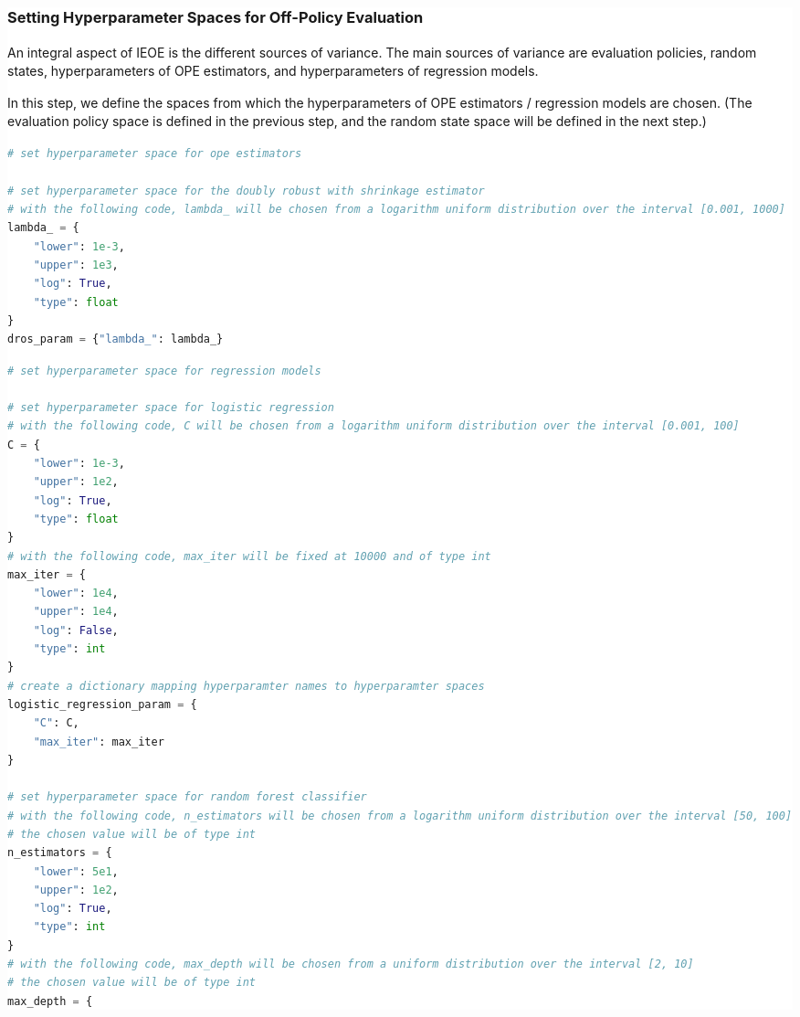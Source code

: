 
### Setting Hyperparameter Spaces for Off-Policy Evaluation

An integral aspect of IEOE is the different sources of variance. The main sources of variance are evaluation policies, random states, hyperparameters of OPE estimators, and hyperparameters of regression models. 

In this step, we define the spaces from which the hyperparameters of OPE estimators / regression models are chosen. (The evaluation policy space is defined in the previous step, and the random state space will be defined in the next step.)


```python id="1qeIQd79Ge5N"
# set hyperparameter space for ope estimators

# set hyperparameter space for the doubly robust with shrinkage estimator
# with the following code, lambda_ will be chosen from a logarithm uniform distribution over the interval [0.001, 1000]
lambda_ = {
    "lower": 1e-3,
    "upper": 1e3,
    "log": True,
    "type": float
}
dros_param = {"lambda_": lambda_}
```

```python id="LOpaUfGYGe5N"
# set hyperparameter space for regression models

# set hyperparameter space for logistic regression
# with the following code, C will be chosen from a logarithm uniform distribution over the interval [0.001, 100]
C = {
    "lower": 1e-3,
    "upper": 1e2,
    "log": True,
    "type": float
}
# with the following code, max_iter will be fixed at 10000 and of type int
max_iter = {
    "lower": 1e4,
    "upper": 1e4,
    "log": False,
    "type": int
}
# create a dictionary mapping hyperparamter names to hyperparamter spaces
logistic_regression_param = {
    "C": C,
    "max_iter": max_iter
}

# set hyperparameter space for random forest classifier
# with the following code, n_estimators will be chosen from a logarithm uniform distribution over the interval [50, 100]
# the chosen value will be of type int
n_estimators = {
    "lower": 5e1,
    "upper": 1e2,
    "log": True,
    "type": int
}
# with the following code, max_depth will be chosen from a uniform distribution over the interval [2, 10]
# the chosen value will be of type int
max_depth = {
```